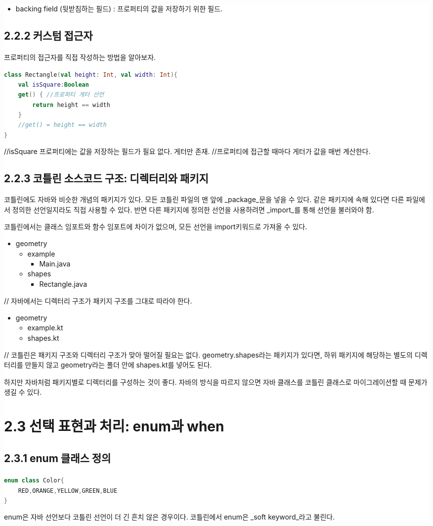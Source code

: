 - backing field (뒷받침하는 필드) : 프로퍼티의 값을 저장하기 위한 필드.

## 2.2.2 커스텀 접근자

프로퍼티의 접근자를 직접 작성하는 방법을 알아보자.

```kotlin
class Rectangle(val height: Int, val width: Int){
    val isSquare:Boolean
    get() { //프로퍼티 게터 선언
        return height == width
    }
    //get() = height == width
}

```
//isSquare 프로퍼티에는 값을 저장하는 필드가 필요 없다. 게터만 존재.
//프로퍼티에 접근할 때마다 게터가 값을 매번 계산한다.

## 2.2.3 코틀린 소스코드 구조: 디렉터리와 패키지
코틀린에도 자바와 비슷한 개념의 패키지가 있다.
모든 코틀린 파일의 맨 앞에 _package_문을 넣을 수 있다.
같은 패키지에 속해 있다면 다른 파일에서 정의한 선언일지라도 직접 사용할 수 있다.
반면 다른 패키지에 정의한 선언을 사용하려면 _import_를 통해 선언을 불러와야 함.

코틀린에서는 클래스 임포트와 함수 임포트에 차이가 없으며, 모든 선언을 import키워드로 가져올 수 있다. 


- geometry
    - example
        - Main.java
    - shapes
        - Rectangle.java

// 자바에서는 디렉터리 구조가 패키지 구조를 그대로 따라야 한다.


- geometry
    - example.kt
    - shapes.kt

// 코틀린은 패키지 구조와 디렉터리 구조가 맞아 떨어질 필요는 없다.
geometry.shapes라는 패키지가 있다면, 하위 패키지에 해당하는 별도의 디렉터리를 만들지 않고 geometry라는 폴더 안에 shapes.kt를 넣어도 된다.


하지만 자바처럼 패키지별로 디렉터리를 구성하는 것이 좋다. 자바의 방식을 따르지 않으면 자바 클래스를 코틀린 클래스로 마이그레이션할 때 문제가 생길 수 있다. 

# 2.3 선택 표현과 처리: enum과 when
## 2.3.1 enum 클래스 정의
```kotlin
enum class Color{
    RED,ORANGE,YELLOW,GREEN,BLUE
}
```
enum은 자바 선언보다 코틀린 선언이 더 긴 흔치 않은 경우이다.
코틀린에서 enum은 _soft keyword_라고 불린다.
